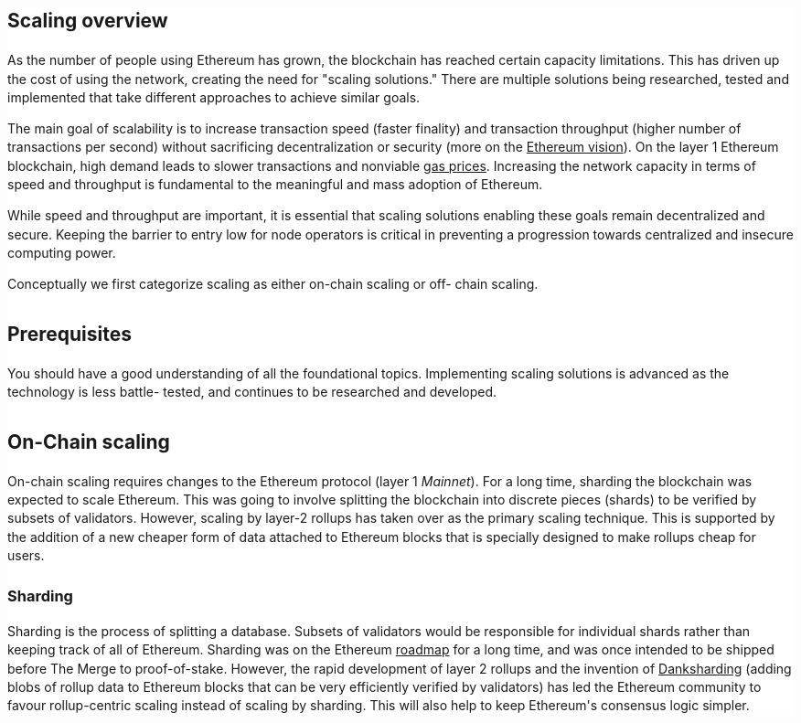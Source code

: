## Scaling overview

As the number of people using Ethereum has grown, the blockchain has reached
certain capacity limitations. This has driven up the cost of using the
network, creating the need for "scaling solutions." There are multiple
solutions being researched, tested and implemented that take different
approaches to achieve similar goals.

The main goal of scalability is to increase transaction speed (faster
finality) and transaction throughput (higher number of transactions per
second) without sacrificing decentralization or security (more on the
[Ethereum vision](/en/roadmap/vision/)). On the layer 1 Ethereum blockchain,
high demand leads to slower transactions and nonviable [gas
prices](/en/developers/docs/gas/). Increasing the network capacity in terms of
speed and throughput is fundamental to the meaningful and mass adoption of
Ethereum.

While speed and throughput are important, it is essential that scaling
solutions enabling these goals remain decentralized and secure. Keeping the
barrier to entry low for node operators is critical in preventing a
progression towards centralized and insecure computing power.

Conceptually we first categorize scaling as either on-chain scaling or off-
chain scaling.

## Prerequisites

You should have a good understanding of all the foundational topics.
Implementing scaling solutions is advanced as the technology is less battle-
tested, and continues to be researched and developed.

## On-Chain scaling

On-chain scaling requires changes to the Ethereum protocol (layer 1
_Mainnet_). For a long time, sharding the blockchain was expected to scale
Ethereum. This was going to involve splitting the blockchain into discrete
pieces (shards) to be verified by subsets of validators. However, scaling by
layer-2 rollups has taken over as the primary scaling technique. This is
supported by the addition of a new cheaper form of data attached to Ethereum
blocks that is specially designed to make rollups cheap for users.

### Sharding

Sharding is the process of splitting a database. Subsets of validators would
be responsible for individual shards rather than keeping track of all of
Ethereum. Sharding was on the Ethereum [roadmap](/en/roadmap/) for a long
time, and was once intended to be shipped before The Merge to proof-of-stake.
However, the rapid development of layer 2 rollups and the invention of
[Danksharding](/en/roadmap/danksharding/) (adding blobs of rollup data to
Ethereum blocks that can be very efficiently verified by validators) has led
the Ethereum community to favour rollup-centric scaling instead of scaling by
sharding. This will also help to keep Ethereum's consensus logic simpler.
